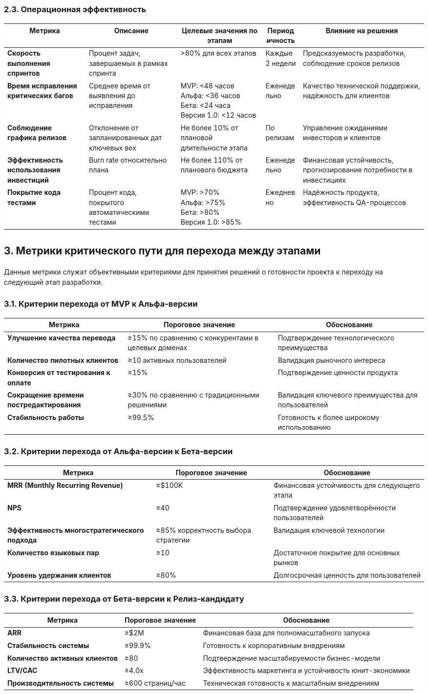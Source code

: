 ### 2.3. Операционная эффективность

|Метрика|Описание|Целевые значения по этапам|Периодичность|Влияние на решения|
|---|---|---|---|---|
|**Скорость выполнения спринтов**|Процент задач, завершаемых в рамках спринта|>80% для всех этапов|Каждые 2 недели|Предсказуемость разработки, соблюдение сроков релизов|
|**Время исправления критических багов**|Среднее время от выявления до исправления|MVP: <48 часов<br>Альфа: <36 часов<br>Бета: <24 часа<br>Версия 1.0: <12 часов|Еженедельно|Качество технической поддержки, надёжность для клиентов|
|**Соблюдение графика релизов**|Отклонение от запланированных дат ключевых вех|Не более 10% от плановой длительности этапа|По релизам|Управление ожиданиями инвесторов и клиентов|
|**Эффективность использования инвестиций**|Burn rate относительно плана|Не более 110% от планового бюджета|Еженедельно|Финансовая устойчивость, прогнозирование потребности в инвестициях|
|**Покрытие кода тестами**|Процент кода, покрытого автоматическими тестами|MVP: >70%<br>Альфа: >75%<br>Бета: >80%<br>Версия 1.0: >85%|Ежедневно|Надёжность продукта, эффективность QA-процессов|

## 3. Метрики критического пути для перехода между этапами

Данные метрики служат объективными критериями для принятия решений о готовности проекта к переходу на следующий этап разработки.

### 3.1. Критерии перехода от MVP к Альфа-версии

|Метрика|Пороговое значение|Обоснование|
|---|---|---|
|**Улучшение качества перевода**|≥15% по сравнению с конкурентами в целевых доменах|Подтверждение технологического преимущества|
|**Количество пилотных клиентов**|≥10 активных пользователей|Валидация рыночного интереса|
|**Конверсия от тестирования к оплате**|≥15%|Подтверждение ценности продукта|
|**Сокращение времени постредактирования**|≥30% по сравнению с традиционными решениями|Валидация ключевого преимущества для пользователей|
|**Стабильность работы**|≥99.5%|Готовность к более широкому использованию|

### 3.2. Критерии перехода от Альфа-версии к Бета-версии

|Метрика|Пороговое значение|Обоснование|
|---|---|---|
|**MRR (Monthly Recurring Revenue)**|≥$100K|Финансовая устойчивость для следующего этапа|
|**NPS**|≥40|Подтверждение удовлетворённости пользователей|
|**Эффективность многостратегического подхода**|≥85% корректность выбора стратегии|Валидация ключевой технологии|
|**Количество языковых пар**|≥10|Достаточное покрытие для основных рынков|
|**Уровень удержания клиентов**|≥80%|Долгосрочная ценность для пользователей|

### 3.3. Критерии перехода от Бета-версии к Релиз-кандидату

|Метрика|Пороговое значение|Обоснование|
|---|---|---|
|**ARR**|≥$2M|Финансовая база для полномасштабного запуска|
|**Стабильность системы**|≥99.9%|Готовность к корпоративным внедрениям|
|**Количество активных клиентов**|≥80|Подтверждение масштабируемости бизнес-модели|
|**LTV/CAC**|≥4.0x|Эффективность маркетинга и устойчивость юнит-экономики|
|**Производительность системы**|≥600 страниц/час|Техническая готовность к масштабным внедрениям|
